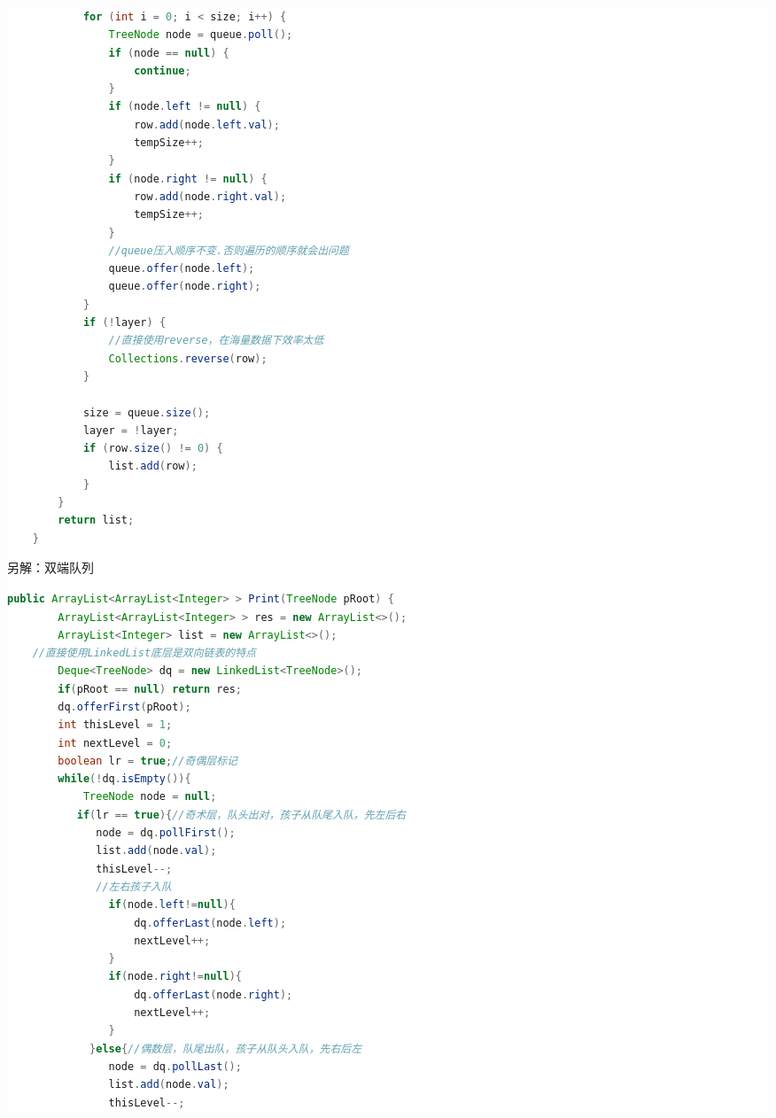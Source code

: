 ```java
            for (int i = 0; i < size; i++) {
                TreeNode node = queue.poll();
                if (node == null) {
                    continue;
                }
                if (node.left != null) {
                    row.add(node.left.val);
                    tempSize++;
                }
                if (node.right != null) {
                    row.add(node.right.val);
                    tempSize++;
                }
                //queue压入顺序不变.否则遍历的顺序就会出问题
                queue.offer(node.left);
                queue.offer(node.right);
            }
            if (!layer) {
                //直接使用reverse，在海量数据下效率太低
                Collections.reverse(row);
            }

            size = queue.size();
            layer = !layer;
            if (row.size() != 0) {
                list.add(row);
            }
        }
        return list;
    }
```

另解：双端队列

```java
public ArrayList<ArrayList<Integer> > Print(TreeNode pRoot) {
        ArrayList<ArrayList<Integer> > res = new ArrayList<>();
        ArrayList<Integer> list = new ArrayList<>();
    //直接使用LinkedList底层是双向链表的特点
        Deque<TreeNode> dq = new LinkedList<TreeNode>();
        if(pRoot == null) return res;
        dq.offerFirst(pRoot);
        int thisLevel = 1;
        int nextLevel = 0;
        boolean lr = true;//奇偶层标记
        while(!dq.isEmpty()){
            TreeNode node = null;
           if(lr == true){//奇术层，队头出对，孩子从队尾入队，先左后右
              node = dq.pollFirst();
              list.add(node.val);
              thisLevel--;
              //左右孩子入队
                if(node.left!=null){
                    dq.offerLast(node.left);
                    nextLevel++;
                }
                if(node.right!=null){
                    dq.offerLast(node.right);
                    nextLevel++;
                }
           	 }else{//偶数层，队尾出队，孩子从队头入队，先右后左
                node = dq.pollLast();
                list.add(node.val);
                thisLevel--;
```